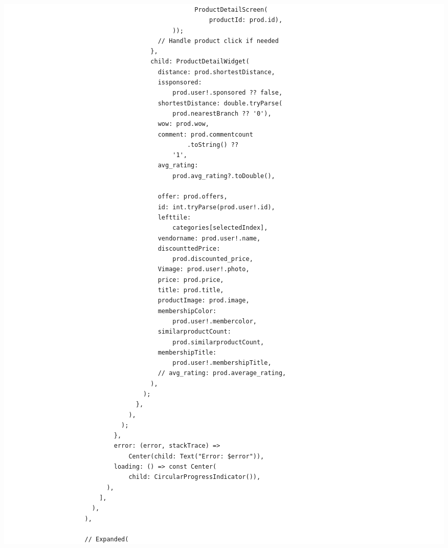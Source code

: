                                                         ProductDetailScreen(
                                                            productId: prod.id),
                                                  ));
                                              // Handle product click if needed
                                            },
                                            child: ProductDetailWidget(
                                              distance: prod.shortestDistance,
                                              issponsored:
                                                  prod.user!.sponsored ?? false,
                                              shortestDistance: double.tryParse(
                                                  prod.nearestBranch ?? '0'),
                                              wow: prod.wow,
                                              comment: prod.commentcount
                                                      .toString() ??
                                                  '1',
                                              avg_rating:
                                                  prod.avg_rating?.toDouble(),

                                              offer: prod.offers,
                                              id: int.tryParse(prod.user!.id),
                                              lefttile:
                                                  categories[selectedIndex],
                                              vendorname: prod.user!.name,
                                              discounttedPrice:
                                                  prod.discounted_price,
                                              Vimage: prod.user!.photo,
                                              price: prod.price,
                                              title: prod.title,
                                              productImage: prod.image,
                                              membershipColor:
                                                  prod.user!.membercolor,
                                              similarproductCount:
                                                  prod.similarproductCount,
                                              membershipTitle:
                                                  prod.user!.membershipTitle,
                                              // avg_rating: prod.average_rating,
                                            ),
                                          );
                                        },
                                      ),
                                    );
                                  },
                                  error: (error, stackTrace) =>
                                      Center(child: Text("Error: $error")),
                                  loading: () => const Center(
                                      child: CircularProgressIndicator()),
                                ),
                              ],
                            ),
                          ),

                          // Expanded(
